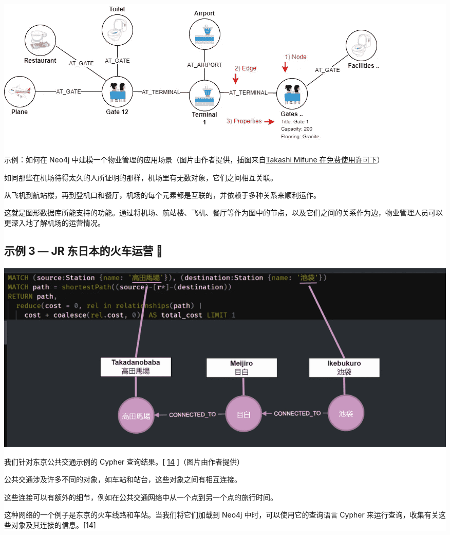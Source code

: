 ![](img/fe75850499e56996d8e71a00ae058a1e.png)

示例：如何在 Neo4j 中建模一个物业管理的应用场景（图片由作者提供，插图来自[Takashi Mifune 在免费使用许可下](https://www.irasutoya.com/p/terms.html)）

如同那些在机场待得太久的人所证明的那样，机场里有无数对象，它们之间相互关联。

从飞机到航站楼，再到登机口和餐厅，机场的每个元素都是互联的，并依赖于多种关系来顺利运作。

这就是图形数据库所能支持的功能。通过将机场、航站楼、飞机、餐厅等作为图中的节点，以及它们之间的关系作为边，物业管理人员可以更深入地了解机场的运营情况。

## 示例 3 — JR 东日本的火车运营 🚆

![](img/1740580807574c8c4a3ecc3e5480d9a1.png)

我们针对东京公共交通示例的 Cypher 查询结果。[ [14](https://github.com/ggszk/neo4j-train-route-sample) ]（图片由作者提供）

公共交通涉及许多不同的对象，如车站和站台，这些对象之间有相互连接。

这些连接可以有额外的细节，例如在公共交通网络中从一个点到另一个点的旅行时间。

这种网络的一个例子是东京的火车线路和车站。当我们将它们加载到 Neo4j 中时，可以使用它的查询语言 Cypher 来运行查询，收集有关这些对象及其连接的信息。[14]
